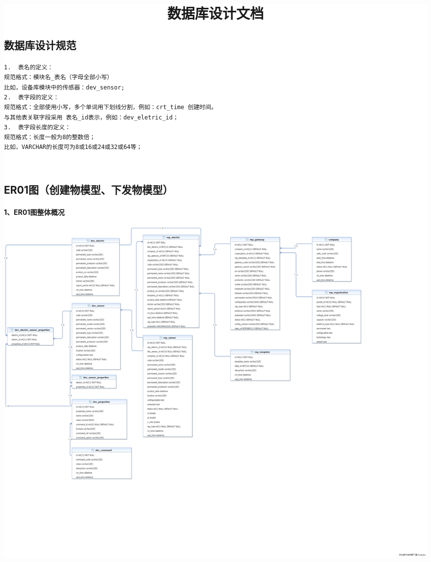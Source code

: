 # <div align='center' >数据库设计文档</div>
##  数据库设计规范


    1.	表名的定义：
    规范格式：模块名_表名（字母全部小写）
    比如，设备库模块中的传感器：dev_sensor;
    2.	表字段的定义：
    规范格式：全部使用小写，多个单词用下划线分割，例如：crt_time 创建时间。
    与其他表关联字段采用 表名_id表示，例如：dev_eletric_id；
    3.	表字段长度的定义：
    规范格式：长度一般为8的整数倍；
    比如，VARCHAR的长度可为8或16或24或32或64等；


​    
## ER01图（创建物模型、下发物模型）
#### 1、ER01图整体概况

![](./iot模板.png)
